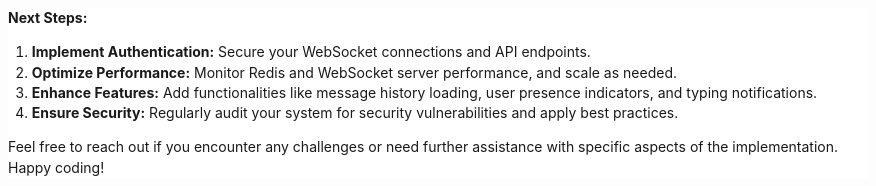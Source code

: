 **Next Steps:**

1. **Implement Authentication:** Secure your WebSocket connections and API endpoints.
2. **Optimize Performance:** Monitor Redis and WebSocket server performance, and scale as needed.
3. **Enhance Features:** Add functionalities like message history loading, user presence indicators, and typing notifications.
4. **Ensure Security:** Regularly audit your system for security vulnerabilities and apply best practices.

Feel free to reach out if you encounter any challenges or need further assistance with specific aspects of the implementation. Happy coding!
